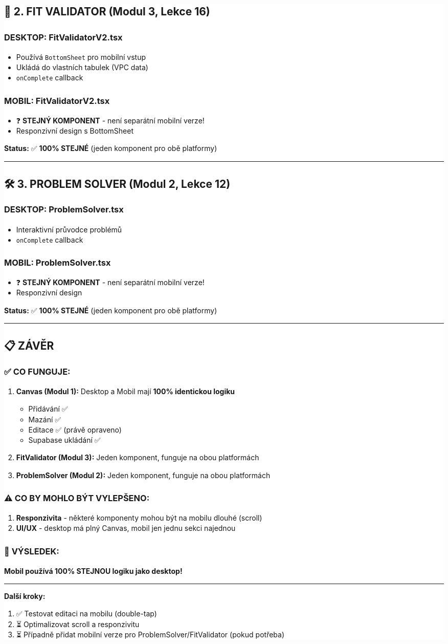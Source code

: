 
## 🎯 **2. FIT VALIDATOR (Modul 3, Lekce 16)**

### **DESKTOP: FitValidatorV2.tsx**
- Používá `BottomSheet` pro mobilní vstup
- Ukládá do vlastních tabulek (VPC data)
- `onComplete` callback

### **MOBIL: FitValidatorV2.tsx**
- ❓ **STEJNÝ KOMPONENT** - není separátní mobilní verze!
- Responzivní design s BottomSheet

**Status:** ✅ **100% STEJNÉ** (jeden komponent pro obě platformy)

---

## 🛠️ **3. PROBLEM SOLVER (Modul 2, Lekce 12)**

### **DESKTOP: ProblemSolver.tsx**
- Interaktivní průvodce problémů
- `onComplete` callback

### **MOBIL: ProblemSolver.tsx**
- ❓ **STEJNÝ KOMPONENT** - není separátní mobilní verze!
- Responzivní design

**Status:** ✅ **100% STEJNÉ** (jeden komponent pro obě platformy)

---

## 📋 **ZÁVĚR**

### ✅ **CO FUNGUJE:**
1. **Canvas (Modul 1):** Desktop a Mobil mají **100% identickou logiku**
   - Přidávání ✅
   - Mazání ✅
   - Editace ✅ (právě opraveno)
   - Supabase ukládání ✅

2. **FitValidator (Modul 3):** Jeden komponent, funguje na obou platformách

3. **ProblemSolver (Modul 2):** Jeden komponent, funguje na obou platformách

### ⚠️ **CO BY MOHLO BÝT VYLEPŠENO:**
1. **Responzivita** - některé komponenty mohou být na mobilu dlouhé (scroll)
2. **UI/UX** - desktop má plný Canvas, mobil jen jednu sekci najednou

### 🎉 **VÝSLEDEK:**
**Mobil používá 100% STEJNOU logiku jako desktop!**

---

**Další kroky:**
1. ✅ Testovat editaci na mobilu (double-tap)
2. ⏳ Optimalizovat scroll a responzivitu
3. ⏳ Případně přidat mobilní verze pro ProblemSolver/FitValidator (pokud potřeba)
